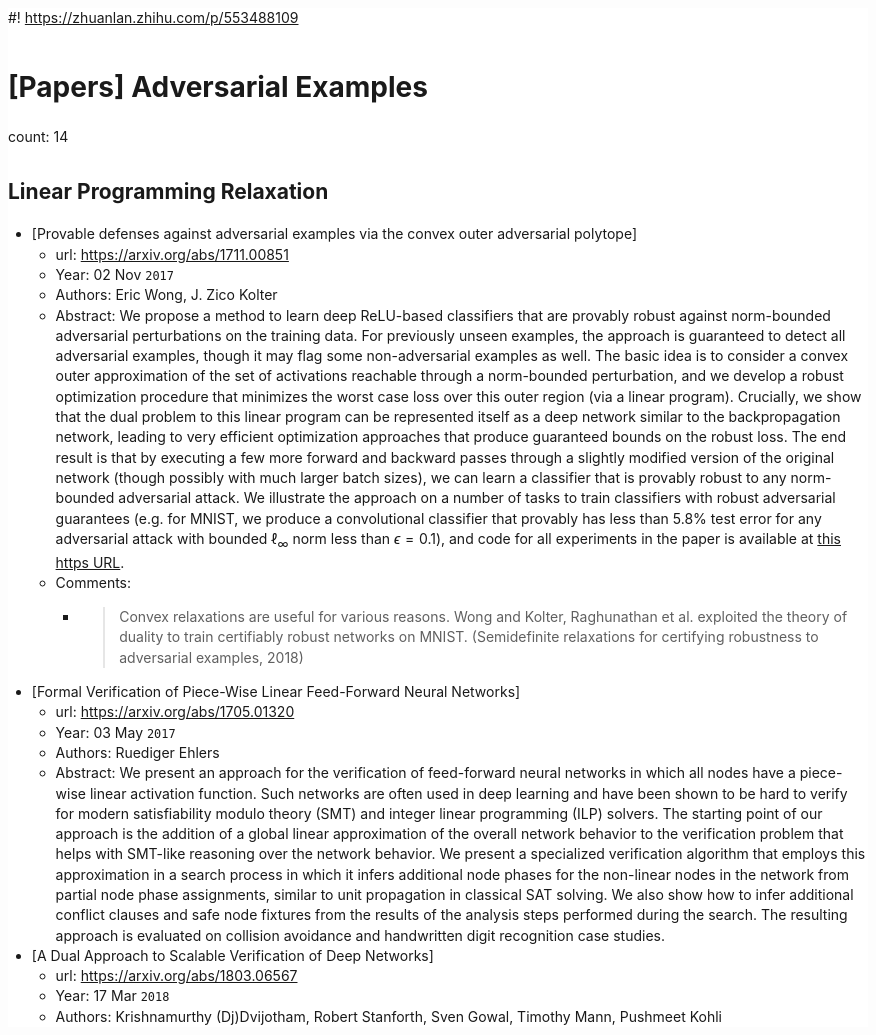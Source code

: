 #! https://zhuanlan.zhihu.com/p/553488109
<span style="font-family:monospace">

# [Papers] Adversarial Examples

count: 14

## Linear Programming Relaxation

* [Provable defenses against adversarial examples via the convex outer adversarial polytope]
    * url: https://arxiv.org/abs/1711.00851
    * Year: 02 Nov `2017`
    * Authors: Eric Wong, J. Zico Kolter
    * Abstract: We propose a method to learn deep ReLU-based classifiers that are provably robust against norm-bounded adversarial perturbations on the training data. For previously unseen examples, the approach is guaranteed to detect all adversarial examples, though it may flag some non-adversarial examples as well. The basic idea is to consider a convex outer approximation of the set of activations reachable through a norm-bounded perturbation, and we develop a robust optimization procedure that minimizes the worst case loss over this outer region (via a linear program). Crucially, we show that the dual problem to this linear program can be represented itself as a deep network similar to the backpropagation network, leading to very efficient optimization approaches that produce guaranteed bounds on the robust loss. The end result is that by executing a few more forward and backward passes through a slightly modified version of the original network (though possibly with much larger batch sizes), we can learn a classifier that is provably robust to any norm-bounded adversarial attack. We illustrate the approach on a number of tasks to train classifiers with robust adversarial guarantees (e.g. for MNIST, we produce a convolutional classifier that provably has less than 5.8% test error for any adversarial attack with bounded $\ell_{\infty}$ norm less than $\epsilon = 0.1$), and code for all experiments in the paper is available at [this https URL](https://github.com/locuslab/convex_adversarial).
    * Comments:
        * > Convex relaxations are useful for various reasons. Wong and Kolter, Raghunathan et al. exploited the theory of duality to train certifiably robust networks on MNIST. (Semidefinite relaxations for certifying robustness to adversarial examples, 2018)
* [Formal Verification of Piece-Wise Linear Feed-Forward Neural Networks]
    * url: https://arxiv.org/abs/1705.01320
    * Year: 03 May `2017`
    * Authors: Ruediger Ehlers
    * Abstract: We present an approach for the verification of feed-forward neural networks in which all nodes have a piece-wise linear activation function. Such networks are often used in deep learning and have been shown to be hard to verify for modern satisfiability modulo theory (SMT) and integer linear programming (ILP) solvers. The starting point of our approach is the addition of a global linear approximation of the overall network behavior to the verification problem that helps with SMT-like reasoning over the network behavior. We present a specialized verification algorithm that employs this approximation in a search process in which it infers additional node phases for the non-linear nodes in the network from partial node phase assignments, similar to unit propagation in classical SAT solving. We also show how to infer additional conflict clauses and safe node fixtures from the results of the analysis steps performed during the search. The resulting approach is evaluated on collision avoidance and handwritten digit recognition case studies.
* [A Dual Approach to Scalable Verification of Deep Networks]
    * url: https://arxiv.org/abs/1803.06567
    * Year: 17 Mar `2018`
    * Authors: Krishnamurthy (Dj)Dvijotham, Robert Stanforth, Sven Gowal, Timothy Mann, Pushmeet Kohli